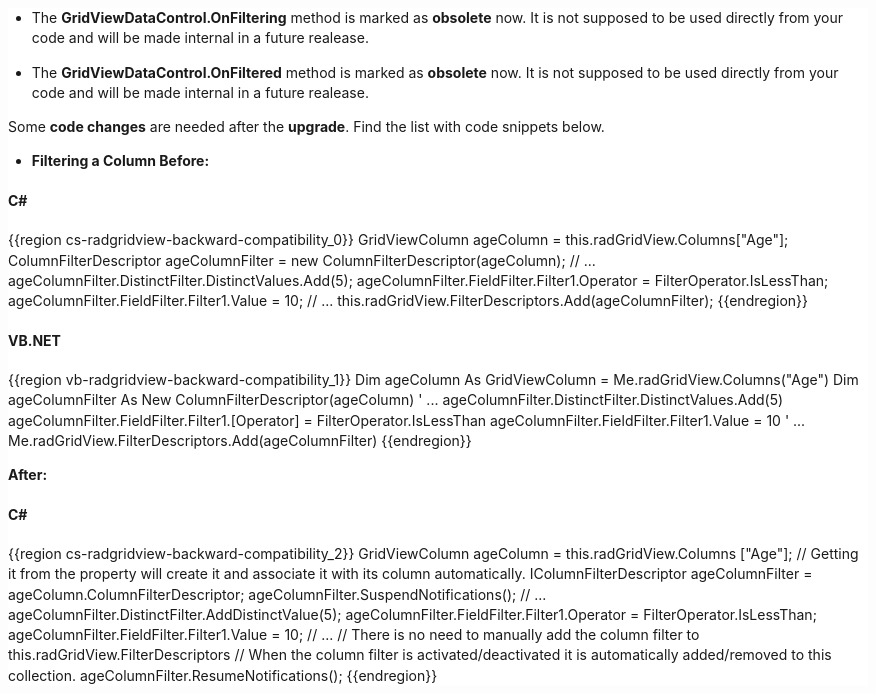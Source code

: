 
* The __GridViewDataControl.OnFiltering__ method is marked as __obsolete__ now. It is not supposed to be used directly from your code and will be made internal in a future realease.
          

* The __GridViewDataControl.OnFiltered__ method is marked as __obsolete__ now. It is not supposed to be used directly from your code and will be made internal in a future realease.
          

Some __code changes__ are needed after the __upgrade__. Find the list with code snippets below.
        

* __Filtering a Column Before:__

#### __C#__

{{region cs-radgridview-backward-compatibility_0}}
	GridViewColumn ageColumn = this.radGridView.Columns["Age"];
	ColumnFilterDescriptor ageColumnFilter = new ColumnFilterDescriptor(ageColumn);
	// ...
	ageColumnFilter.DistinctFilter.DistinctValues.Add(5);
	ageColumnFilter.FieldFilter.Filter1.Operator = FilterOperator.IsLessThan;
	ageColumnFilter.FieldFilter.Filter1.Value = 10;
	// ...
	this.radGridView.FilterDescriptors.Add(ageColumnFilter);
{{endregion}}

#### __VB.NET__

{{region vb-radgridview-backward-compatibility_1}}
	Dim ageColumn As GridViewColumn = Me.radGridView.Columns("Age")
	Dim ageColumnFilter As New ColumnFilterDescriptor(ageColumn)
	' ...
	ageColumnFilter.DistinctFilter.DistinctValues.Add(5)
	ageColumnFilter.FieldFilter.Filter1.[Operator] = FilterOperator.IsLessThan
	ageColumnFilter.FieldFilter.Filter1.Value = 10
	' ...
	Me.radGridView.FilterDescriptors.Add(ageColumnFilter)
{{endregion}}

__After:__

#### __C#__

{{region cs-radgridview-backward-compatibility_2}}
	GridViewColumn ageColumn = this.radGridView.Columns ["Age"];
	// Getting it from the property will create it and associate it with its column automatically.
	IColumnFilterDescriptor ageColumnFilter = ageColumn.ColumnFilterDescriptor;
	ageColumnFilter.SuspendNotifications();
	// ...
	ageColumnFilter.DistinctFilter.AddDistinctValue(5);
	ageColumnFilter.FieldFilter.Filter1.Operator = FilterOperator.IsLessThan;
	ageColumnFilter.FieldFilter.Filter1.Value = 10;
	// ...
	// There is no need to manually add the column filter to this.radGridView.FilterDescriptors
	// When the column filter is activated/deactivated it is automatically added/removed to this collection.
	ageColumnFilter.ResumeNotifications();
{{endregion}}
